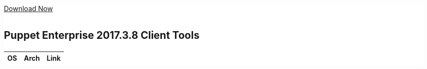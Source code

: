 
<a href="http://pm.puppetlabs.com/puppet-agent/2017.3.8/5.3.8/repos/windows/puppet-agent-5.3.8-x86.msi">Download Now</a>










</td>


</tr>










</tbody>


</table>










<h2 id="pe_201738">Puppet Enterprise 2017.3.8 Client Tools</h2>


<table>


<thead>


<tr>


<th>OS</th>


<th>Arch</th>


<th>Link</th>


</tr>


</thead>


<tbody>










